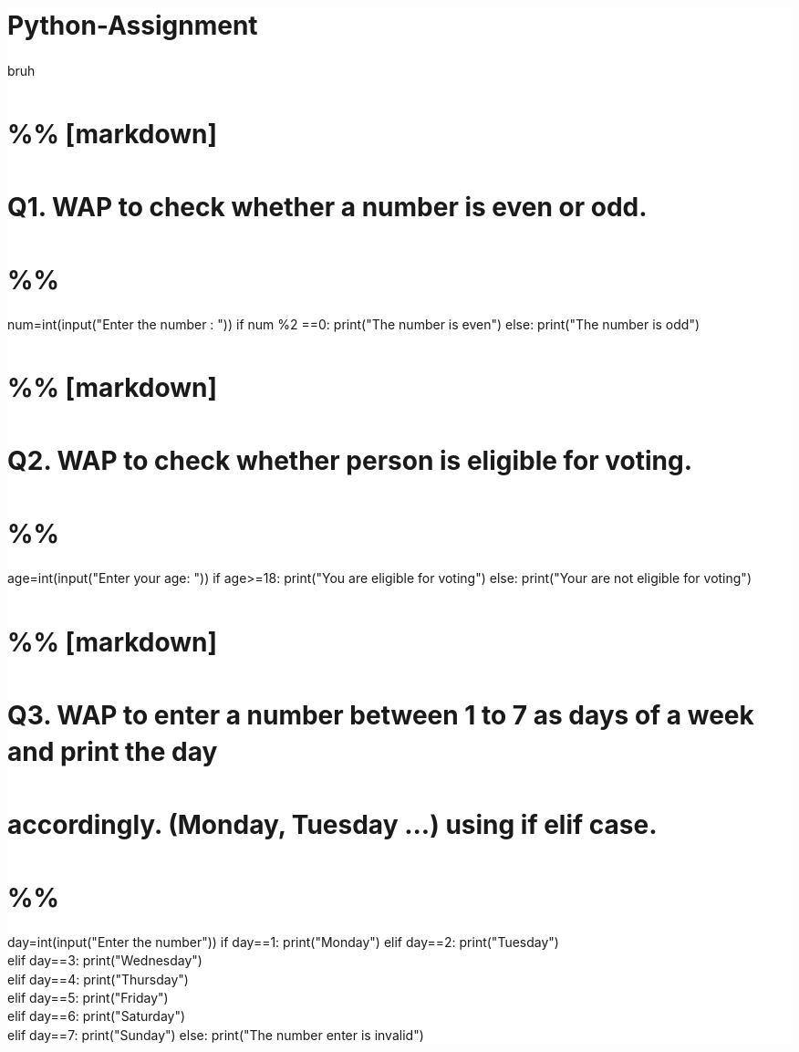 # Python-Assignment
bruh
# %% [markdown]
# Q1. WAP to check whether a number is even or odd.

# %%
num=int(input("Enter the number : "))
if num %2 ==0:
    print("The number is even")
else:
    print("The number is odd")   


# %% [markdown]
# Q2. WAP to check whether person is eligible for voting.

# %%
age=int(input("Enter your age: "))
if age>=18:
    print("You are eligible for voting")
else:
    print("Your are not eligible for voting")    

# %% [markdown]
# Q3. WAP to enter a number between 1 to 7 as days of a week and print the day
# accordingly. (Monday, Tuesday ...) using if elif case.

# %%
day=int(input("Enter the number"))
if day==1:
    print("Monday")
elif day==2:
    print("Tuesday")   
elif day==3:
    print("Wednesday")   
elif day==4:
    print("Thursday")   
elif day==5:
    print("Friday")   
elif day==6:
    print("Saturday")   
elif day==7:
    print("Sunday")
else:
    print("The number enter is invalid")    
